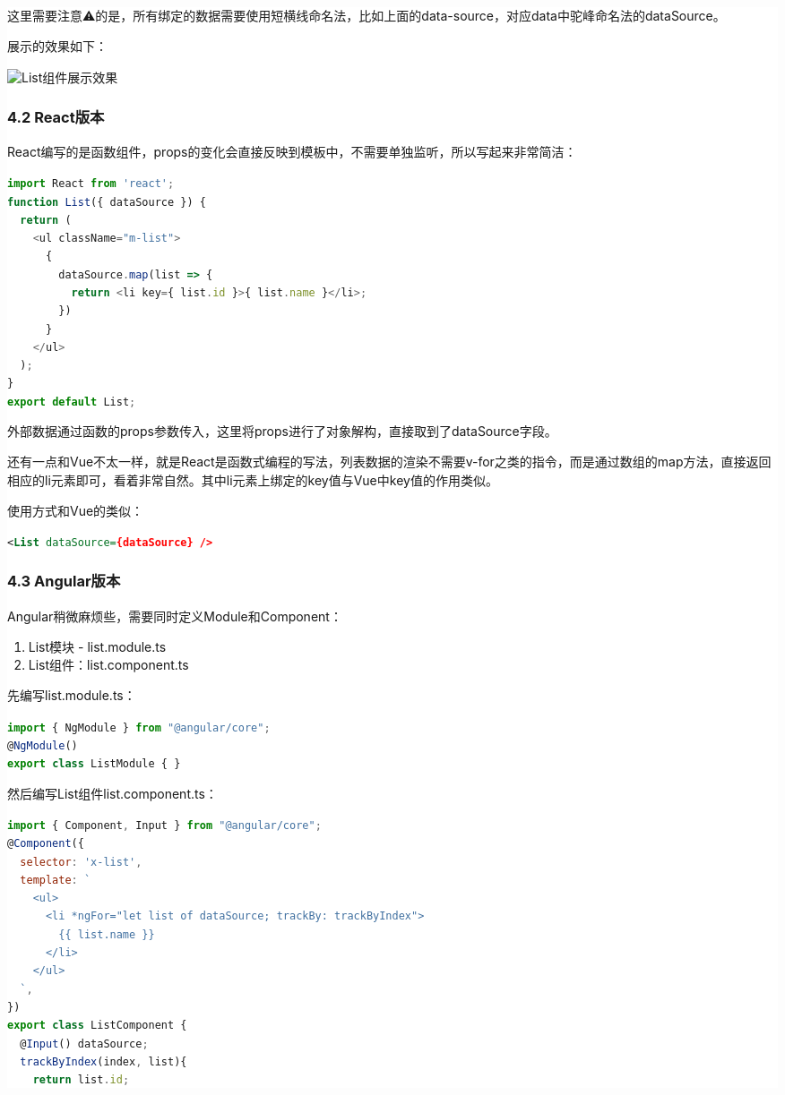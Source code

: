 这里需要注意⚠️的是，所有绑定的数据需要使用短横线命名法，比如上面的data-source，对应data中驼峰命名法的dataSource。

展示的效果如下：

![List组件展示效果](./image/9.jpeg)

### 4.2 React版本

React编写的是函数组件，props的变化会直接反映到模板中，不需要单独监听，所以写起来非常简洁：

``` JavaScript
import React from 'react';
function List({ dataSource }) {
  return (
    <ul className="m-list">
      {
        dataSource.map(list => {
          return <li key={ list.id }>{ list.name }</li>;
        })
      }
    </ul>
  );
}
export default List;
```

外部数据通过函数的props参数传入，这里将props进行了对象解构，直接取到了dataSource字段。

还有一点和Vue不太一样，就是React是函数式编程的写法，列表数据的渲染不需要v-for之类的指令，而是通过数组的map方法，直接返回相应的li元素即可，看着非常自然。其中li元素上绑定的key值与Vue中key值的作用类似。

使用方式和Vue的类似：

``` XML
<List dataSource={dataSource} />
```


### 4.3 Angular版本

Angular稍微麻烦些，需要同时定义Module和Component：

1. List模块 - list.module.ts
2. List组件：list.component.ts

先编写list.module.ts：

``` JavaScript
import { NgModule } from "@angular/core";
@NgModule()
export class ListModule { }
```

然后编写List组件list.component.ts：

``` JavaScript
import { Component, Input } from "@angular/core";
@Component({
  selector: 'x-list',
  template: `
    <ul>
      <li *ngFor="let list of dataSource; trackBy: trackByIndex">
        {{ list.name }}
      </li>
    </ul>
  `,
})
export class ListComponent {
  @Input() dataSource;
  trackByIndex(index, list){
    return list.id;
```